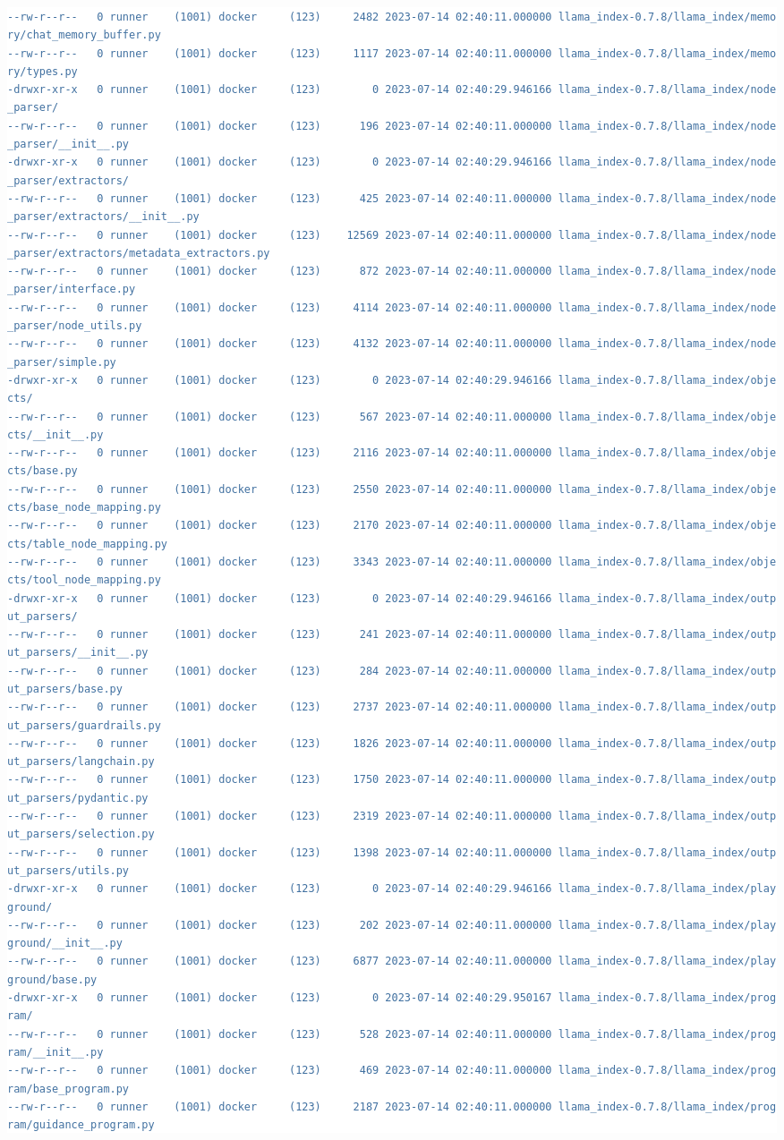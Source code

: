 ```diff
--rw-r--r--   0 runner    (1001) docker     (123)     2482 2023-07-14 02:40:11.000000 llama_index-0.7.8/llama_index/memory/chat_memory_buffer.py
--rw-r--r--   0 runner    (1001) docker     (123)     1117 2023-07-14 02:40:11.000000 llama_index-0.7.8/llama_index/memory/types.py
-drwxr-xr-x   0 runner    (1001) docker     (123)        0 2023-07-14 02:40:29.946166 llama_index-0.7.8/llama_index/node_parser/
--rw-r--r--   0 runner    (1001) docker     (123)      196 2023-07-14 02:40:11.000000 llama_index-0.7.8/llama_index/node_parser/__init__.py
-drwxr-xr-x   0 runner    (1001) docker     (123)        0 2023-07-14 02:40:29.946166 llama_index-0.7.8/llama_index/node_parser/extractors/
--rw-r--r--   0 runner    (1001) docker     (123)      425 2023-07-14 02:40:11.000000 llama_index-0.7.8/llama_index/node_parser/extractors/__init__.py
--rw-r--r--   0 runner    (1001) docker     (123)    12569 2023-07-14 02:40:11.000000 llama_index-0.7.8/llama_index/node_parser/extractors/metadata_extractors.py
--rw-r--r--   0 runner    (1001) docker     (123)      872 2023-07-14 02:40:11.000000 llama_index-0.7.8/llama_index/node_parser/interface.py
--rw-r--r--   0 runner    (1001) docker     (123)     4114 2023-07-14 02:40:11.000000 llama_index-0.7.8/llama_index/node_parser/node_utils.py
--rw-r--r--   0 runner    (1001) docker     (123)     4132 2023-07-14 02:40:11.000000 llama_index-0.7.8/llama_index/node_parser/simple.py
-drwxr-xr-x   0 runner    (1001) docker     (123)        0 2023-07-14 02:40:29.946166 llama_index-0.7.8/llama_index/objects/
--rw-r--r--   0 runner    (1001) docker     (123)      567 2023-07-14 02:40:11.000000 llama_index-0.7.8/llama_index/objects/__init__.py
--rw-r--r--   0 runner    (1001) docker     (123)     2116 2023-07-14 02:40:11.000000 llama_index-0.7.8/llama_index/objects/base.py
--rw-r--r--   0 runner    (1001) docker     (123)     2550 2023-07-14 02:40:11.000000 llama_index-0.7.8/llama_index/objects/base_node_mapping.py
--rw-r--r--   0 runner    (1001) docker     (123)     2170 2023-07-14 02:40:11.000000 llama_index-0.7.8/llama_index/objects/table_node_mapping.py
--rw-r--r--   0 runner    (1001) docker     (123)     3343 2023-07-14 02:40:11.000000 llama_index-0.7.8/llama_index/objects/tool_node_mapping.py
-drwxr-xr-x   0 runner    (1001) docker     (123)        0 2023-07-14 02:40:29.946166 llama_index-0.7.8/llama_index/output_parsers/
--rw-r--r--   0 runner    (1001) docker     (123)      241 2023-07-14 02:40:11.000000 llama_index-0.7.8/llama_index/output_parsers/__init__.py
--rw-r--r--   0 runner    (1001) docker     (123)      284 2023-07-14 02:40:11.000000 llama_index-0.7.8/llama_index/output_parsers/base.py
--rw-r--r--   0 runner    (1001) docker     (123)     2737 2023-07-14 02:40:11.000000 llama_index-0.7.8/llama_index/output_parsers/guardrails.py
--rw-r--r--   0 runner    (1001) docker     (123)     1826 2023-07-14 02:40:11.000000 llama_index-0.7.8/llama_index/output_parsers/langchain.py
--rw-r--r--   0 runner    (1001) docker     (123)     1750 2023-07-14 02:40:11.000000 llama_index-0.7.8/llama_index/output_parsers/pydantic.py
--rw-r--r--   0 runner    (1001) docker     (123)     2319 2023-07-14 02:40:11.000000 llama_index-0.7.8/llama_index/output_parsers/selection.py
--rw-r--r--   0 runner    (1001) docker     (123)     1398 2023-07-14 02:40:11.000000 llama_index-0.7.8/llama_index/output_parsers/utils.py
-drwxr-xr-x   0 runner    (1001) docker     (123)        0 2023-07-14 02:40:29.946166 llama_index-0.7.8/llama_index/playground/
--rw-r--r--   0 runner    (1001) docker     (123)      202 2023-07-14 02:40:11.000000 llama_index-0.7.8/llama_index/playground/__init__.py
--rw-r--r--   0 runner    (1001) docker     (123)     6877 2023-07-14 02:40:11.000000 llama_index-0.7.8/llama_index/playground/base.py
-drwxr-xr-x   0 runner    (1001) docker     (123)        0 2023-07-14 02:40:29.950167 llama_index-0.7.8/llama_index/program/
--rw-r--r--   0 runner    (1001) docker     (123)      528 2023-07-14 02:40:11.000000 llama_index-0.7.8/llama_index/program/__init__.py
--rw-r--r--   0 runner    (1001) docker     (123)      469 2023-07-14 02:40:11.000000 llama_index-0.7.8/llama_index/program/base_program.py
--rw-r--r--   0 runner    (1001) docker     (123)     2187 2023-07-14 02:40:11.000000 llama_index-0.7.8/llama_index/program/guidance_program.py
```